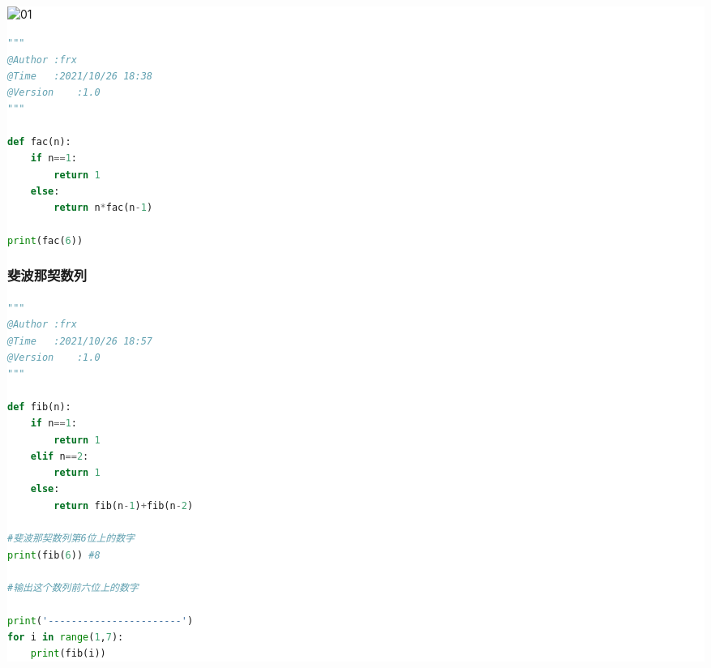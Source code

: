 ![01](https://cdn.jsdmirror.com//gh/xustudyxu/image-hosting@master/studynotes/Python/images/10/06.png)

```python
"""
@Author :frx
@Time   :2021/10/26 18:38
@Version    :1.0
"""

def fac(n):
    if n==1:
        return 1
    else:
        return n*fac(n-1)

print(fac(6))


```

### 斐波那契数列

```python
"""
@Author :frx
@Time   :2021/10/26 18:57
@Version    :1.0
"""

def fib(n):
    if n==1:
        return 1
    elif n==2:
        return 1
    else:
        return fib(n-1)+fib(n-2)

#斐波那契数列第6位上的数字
print(fib(6)) #8

#输出这个数列前六位上的数字

print('-----------------------')
for i in range(1,7):
    print(fib(i))

```

